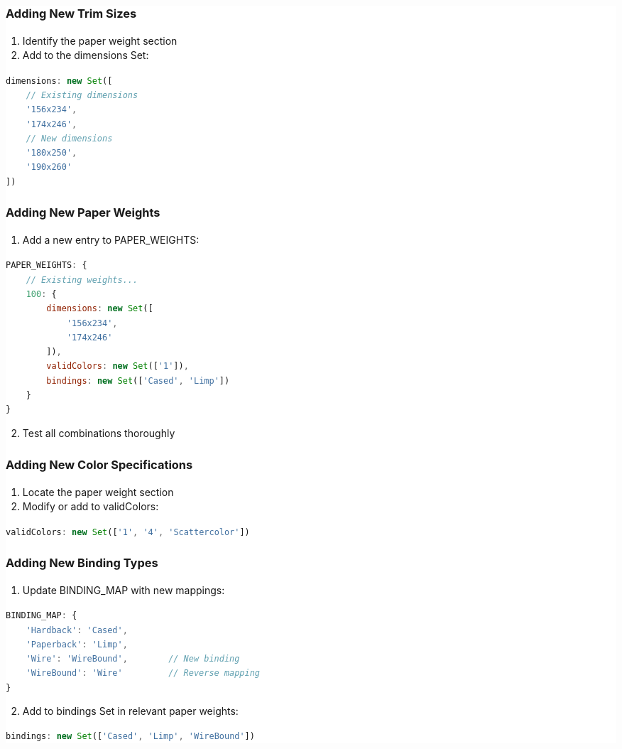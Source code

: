 ### Adding New Trim Sizes
1. Identify the paper weight section
2. Add to the dimensions Set:
```javascript
dimensions: new Set([
    // Existing dimensions
    '156x234',
    '174x246',
    // New dimensions
    '180x250',
    '190x260'
])
```

### Adding New Paper Weights
1. Add a new entry to PAPER_WEIGHTS:
```javascript
PAPER_WEIGHTS: {
    // Existing weights...
    100: {
        dimensions: new Set([
            '156x234',
            '174x246'
        ]),
        validColors: new Set(['1']),
        bindings: new Set(['Cased', 'Limp'])
    }
}
```

2. Test all combinations thoroughly

### Adding New Color Specifications
1. Locate the paper weight section
2. Modify or add to validColors:
```javascript
validColors: new Set(['1', '4', 'Scattercolor'])
```

### Adding New Binding Types
1. Update BINDING_MAP with new mappings:
```javascript
BINDING_MAP: {
    'Hardback': 'Cased',
    'Paperback': 'Limp',
    'Wire': 'WireBound',        // New binding
    'WireBound': 'Wire'         // Reverse mapping
}
```

2. Add to bindings Set in relevant paper weights:
```javascript
bindings: new Set(['Cased', 'Limp', 'WireBound'])
```
